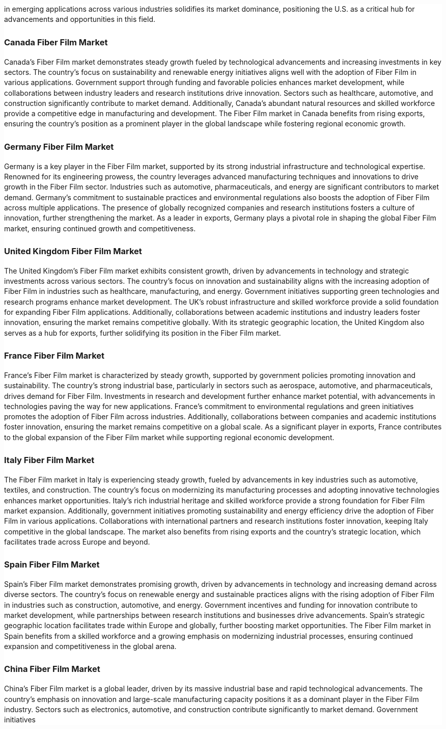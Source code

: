 in emerging applications across various industries solidifies its market dominance, positioning the U.S. as a critical hub for advancements and opportunities in this field.</p><h3>Canada Fiber Film Market</h3><p>Canada&rsquo;s Fiber Film market demonstrates steady growth fueled by technological advancements and increasing investments in key sectors. The country&rsquo;s focus on sustainability and renewable energy initiatives aligns well with the adoption of Fiber Film in various applications. Government support through funding and favorable policies enhances market development, while collaborations between industry leaders and research institutions drive innovation. Sectors such as healthcare, automotive, and construction significantly contribute to market demand. Additionally, Canada&rsquo;s abundant natural resources and skilled workforce provide a competitive edge in manufacturing and development. The Fiber Film market in Canada benefits from rising exports, ensuring the country&rsquo;s position as a prominent player in the global landscape while fostering regional economic growth.</p><h3>Germany Fiber Film Market</h3><p>Germany is a key player in the Fiber Film market, supported by its strong industrial infrastructure and technological expertise. Renowned for its engineering prowess, the country leverages advanced manufacturing techniques and innovations to drive growth in the Fiber Film sector. Industries such as automotive, pharmaceuticals, and energy are significant contributors to market demand. Germany&rsquo;s commitment to sustainable practices and environmental regulations also boosts the adoption of Fiber Film across multiple applications. The presence of globally recognized companies and research institutions fosters a culture of innovation, further strengthening the market. As a leader in exports, Germany plays a pivotal role in shaping the global Fiber Film market, ensuring continued growth and competitiveness.</p><h3>United Kingdom Fiber Film Market</h3><p>The United Kingdom&rsquo;s Fiber Film market exhibits consistent growth, driven by advancements in technology and strategic investments across various sectors. The country&rsquo;s focus on innovation and sustainability aligns with the increasing adoption of Fiber Film in industries such as healthcare, manufacturing, and energy. Government initiatives supporting green technologies and research programs enhance market development. The UK&rsquo;s robust infrastructure and skilled workforce provide a solid foundation for expanding Fiber Film applications. Additionally, collaborations between academic institutions and industry leaders foster innovation, ensuring the market remains competitive globally. With its strategic geographic location, the United Kingdom also serves as a hub for exports, further solidifying its position in the Fiber Film market.</p><h3>France Fiber Film Market</h3><p>France&rsquo;s Fiber Film market is characterized by steady growth, supported by government policies promoting innovation and sustainability. The country&rsquo;s strong industrial base, particularly in sectors such as aerospace, automotive, and pharmaceuticals, drives demand for Fiber Film. Investments in research and development further enhance market potential, with advancements in technologies paving the way for new applications. France&rsquo;s commitment to environmental regulations and green initiatives promotes the adoption of Fiber Film across industries. Additionally, collaborations between companies and academic institutions foster innovation, ensuring the market remains competitive on a global scale. As a significant player in exports, France contributes to the global expansion of the Fiber Film market while supporting regional economic development.</p><h3>Italy Fiber Film Market</h3><p>The Fiber Film market in Italy is experiencing steady growth, fueled by advancements in key industries such as automotive, textiles, and construction. The country&rsquo;s focus on modernizing its manufacturing processes and adopting innovative technologies enhances market opportunities. Italy&rsquo;s rich industrial heritage and skilled workforce provide a strong foundation for Fiber Film market expansion. Additionally, government initiatives promoting sustainability and energy efficiency drive the adoption of Fiber Film in various applications. Collaborations with international partners and research institutions foster innovation, keeping Italy competitive in the global landscape. The market also benefits from rising exports and the country&rsquo;s strategic location, which facilitates trade across Europe and beyond.</p><h3>Spain Fiber Film Market</h3><p>Spain&rsquo;s Fiber Film market demonstrates promising growth, driven by advancements in technology and increasing demand across diverse sectors. The country&rsquo;s focus on renewable energy and sustainable practices aligns with the rising adoption of Fiber Film in industries such as construction, automotive, and energy. Government incentives and funding for innovation contribute to market development, while partnerships between research institutions and businesses drive advancements. Spain&rsquo;s strategic geographic location facilitates trade within Europe and globally, further boosting market opportunities. The Fiber Film market in Spain benefits from a skilled workforce and a growing emphasis on modernizing industrial processes, ensuring continued expansion and competitiveness in the global arena.</p><h3>China Fiber Film Market</h3><p>China&rsquo;s Fiber Film market is a global leader, driven by its massive industrial base and rapid technological advancements. The country&rsquo;s emphasis on innovation and large-scale manufacturing capacity positions it as a dominant player in the Fiber Film industry. Sectors such as electronics, automotive, and construction contribute significantly to market demand. Government initiatives